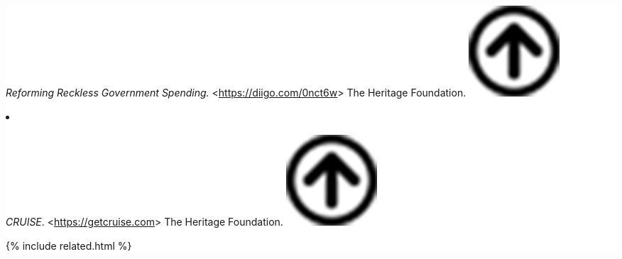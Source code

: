    <p class="_list-item">
    <em>Reforming Reckless Government Spending.</em>
    &lt;<a href="https://diigo.com/0nct6w" target="_blank">https://diigo.com/0nct6w</a>&gt;
    The Heritage Foundation.
    <a class="_uparrow" href="#bm04"><img src="/assets/img/arrow-up-icon.png"></a>
   </p>
  </li>
  <li id="en05">
   <p class="_list-item">
    <em>CRUISE</em>.
    &lt;<a href="https://getcruise.com" target="_blank">https://getcruise.com</a>&gt;
    The Heritage Foundation.
    <a class="_uparrow" href="#bm05"><img src="/assets/img/arrow-up-icon.png"></a>
   </p>
  </li>
 </ul>

{% include related.html %}

